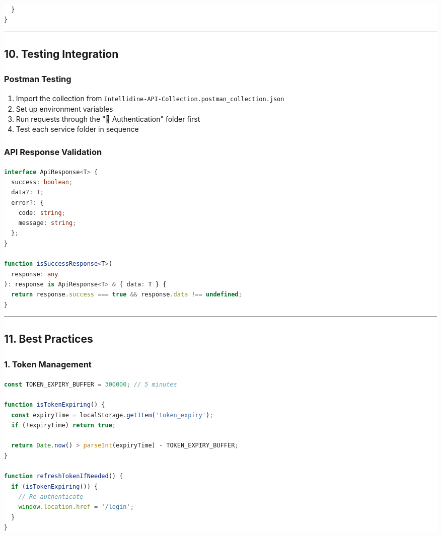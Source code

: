 ```typescript
  }
}
```

---

## 10. Testing Integration

### Postman Testing

1. Import the collection from `Intellidine-API-Collection.postman_collection.json`
2. Set up environment variables
3. Run requests through the "🔐 Authentication" folder first
4. Test each service folder in sequence

### API Response Validation

```typescript
interface ApiResponse<T> {
  success: boolean;
  data?: T;
  error?: {
    code: string;
    message: string;
  };
}

function isSuccessResponse<T>(
  response: any
): response is ApiResponse<T> & { data: T } {
  return response.success === true && response.data !== undefined;
}
```

---

## 11. Best Practices

### 1. Token Management

```typescript
const TOKEN_EXPIRY_BUFFER = 300000; // 5 minutes

function isTokenExpiring() {
  const expiryTime = localStorage.getItem('token_expiry');
  if (!expiryTime) return true;

  return Date.now() > parseInt(expiryTime) - TOKEN_EXPIRY_BUFFER;
}

function refreshTokenIfNeeded() {
  if (isTokenExpiring()) {
    // Re-authenticate
    window.location.href = '/login';
  }
}
```
